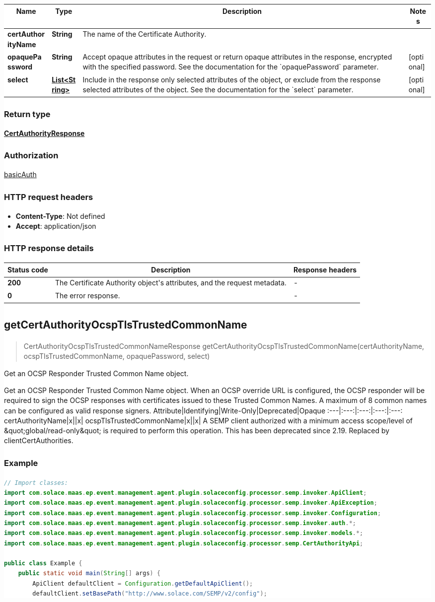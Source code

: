 
| Name | Type | Description  | Notes |
|------------- | ------------- | ------------- | -------------|
| **certAuthorityName** | **String**| The name of the Certificate Authority. | |
| **opaquePassword** | **String**| Accept opaque attributes in the request or return opaque attributes in the response, encrypted with the specified password. See the documentation for the &#x60;opaquePassword&#x60; parameter. | [optional] |
| **select** | [**List&lt;String&gt;**](String.md)| Include in the response only selected attributes of the object, or exclude from the response selected attributes of the object. See the documentation for the &#x60;select&#x60; parameter. | [optional] |

### Return type

[**CertAuthorityResponse**](CertAuthorityResponse.md)

### Authorization

[basicAuth](../README.md#basicAuth)

### HTTP request headers

- **Content-Type**: Not defined
- **Accept**: application/json


### HTTP response details
| Status code | Description | Response headers |
|-------------|-------------|------------------|
| **200** | The Certificate Authority object&#39;s attributes, and the request metadata. |  -  |
| **0** | The error response. |  -  |


## getCertAuthorityOcspTlsTrustedCommonName

> CertAuthorityOcspTlsTrustedCommonNameResponse getCertAuthorityOcspTlsTrustedCommonName(certAuthorityName, ocspTlsTrustedCommonName, opaquePassword, select)

Get an OCSP Responder Trusted Common Name object.

Get an OCSP Responder Trusted Common Name object.  When an OCSP override URL is configured, the OCSP responder will be required to sign the OCSP responses with certificates issued to these Trusted Common Names. A maximum of 8 common names can be configured as valid response signers.   Attribute|Identifying|Write-Only|Deprecated|Opaque :---|:---:|:---:|:---:|:---: certAuthorityName|x||x| ocspTlsTrustedCommonName|x||x|    A SEMP client authorized with a minimum access scope/level of \&quot;global/read-only\&quot; is required to perform this operation.  This has been deprecated since 2.19. Replaced by clientCertAuthorities.

### Example

```java
// Import classes:
import com.solace.maas.ep.event.management.agent.plugin.solaceconfig.processor.semp.invoker.ApiClient;
import com.solace.maas.ep.event.management.agent.plugin.solaceconfig.processor.semp.invoker.ApiException;
import com.solace.maas.ep.event.management.agent.plugin.solaceconfig.processor.semp.invoker.Configuration;
import com.solace.maas.ep.event.management.agent.plugin.solaceconfig.processor.semp.invoker.auth.*;
import com.solace.maas.ep.event.management.agent.plugin.solaceconfig.processor.semp.invoker.models.*;
import com.solace.maas.ep.event.management.agent.plugin.solaceconfig.processor.semp.CertAuthorityApi;

public class Example {
    public static void main(String[] args) {
        ApiClient defaultClient = Configuration.getDefaultApiClient();
        defaultClient.setBasePath("http://www.solace.com/SEMP/v2/config");
```